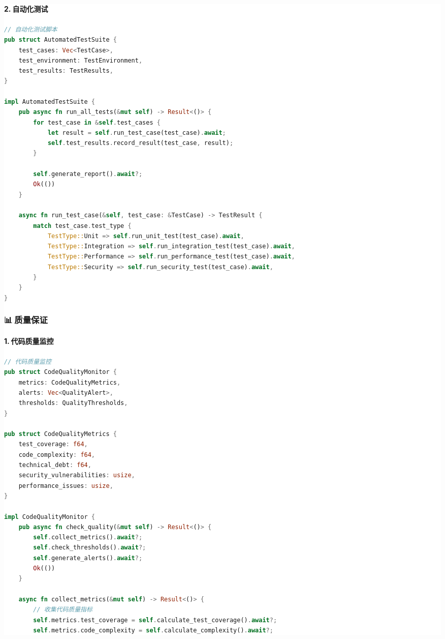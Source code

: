 #### 2. 自动化测试

```rust
// 自动化测试脚本
pub struct AutomatedTestSuite {
    test_cases: Vec<TestCase>,
    test_environment: TestEnvironment,
    test_results: TestResults,
}

impl AutomatedTestSuite {
    pub async fn run_all_tests(&mut self) -> Result<()> {
        for test_case in &self.test_cases {
            let result = self.run_test_case(test_case).await;
            self.test_results.record_result(test_case, result);
        }
        
        self.generate_report().await?;
        Ok(())
    }
    
    async fn run_test_case(&self, test_case: &TestCase) -> TestResult {
        match test_case.test_type {
            TestType::Unit => self.run_unit_test(test_case).await,
            TestType::Integration => self.run_integration_test(test_case).await,
            TestType::Performance => self.run_performance_test(test_case).await,
            TestType::Security => self.run_security_test(test_case).await,
        }
    }
}
```

### 📊 质量保证

#### 1. 代码质量监控

```rust
// 代码质量监控
pub struct CodeQualityMonitor {
    metrics: CodeQualityMetrics,
    alerts: Vec<QualityAlert>,
    thresholds: QualityThresholds,
}

pub struct CodeQualityMetrics {
    test_coverage: f64,
    code_complexity: f64,
    technical_debt: f64,
    security_vulnerabilities: usize,
    performance_issues: usize,
}

impl CodeQualityMonitor {
    pub async fn check_quality(&mut self) -> Result<()> {
        self.collect_metrics().await?;
        self.check_thresholds().await?;
        self.generate_alerts().await?;
        Ok(())
    }
    
    async fn collect_metrics(&mut self) -> Result<()> {
        // 收集代码质量指标
        self.metrics.test_coverage = self.calculate_test_coverage().await?;
        self.metrics.code_complexity = self.calculate_complexity().await?;
```